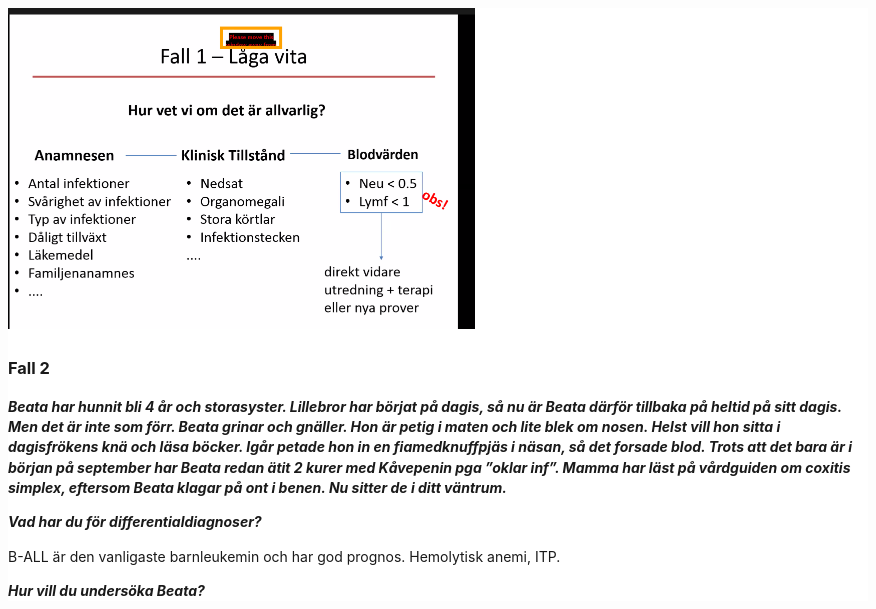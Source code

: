 <img src="./imgs/diab_hemat_sem_PDWl5RS1dR.png" alt="PDWl5RS1dR" style="zoom:50%;" />









### Fall 2

***Beata har hunnit bli 4 år och storasyster. Lillebror har börjat på dagis, så nu är Beata därför tillbaka på heltid på sitt dagis. Men det är inte som förr. Beata grinar och gnäller. Hon är petig i maten och lite blek om nosen. Helst vill hon sitta i dagisfrökens knä och läsa böcker. Igår petade hon in en fiamedknuffpjäs i näsan, så det forsade blod. Trots att det bara är i början på september har Beata redan ätit 2 kurer med Kåvepenin pga ”oklar inf”. Mamma har läst på vårdguiden om coxitis simplex, eftersom Beata klagar på ont i benen. Nu sitter de i ditt väntrum.***



***Vad har du för differentialdiagnoser?***  

B-ALL är den vanligaste barnleukemin och har god prognos. Hemolytisk anemi, ITP. 



***Hur vill du undersöka Beata?***
